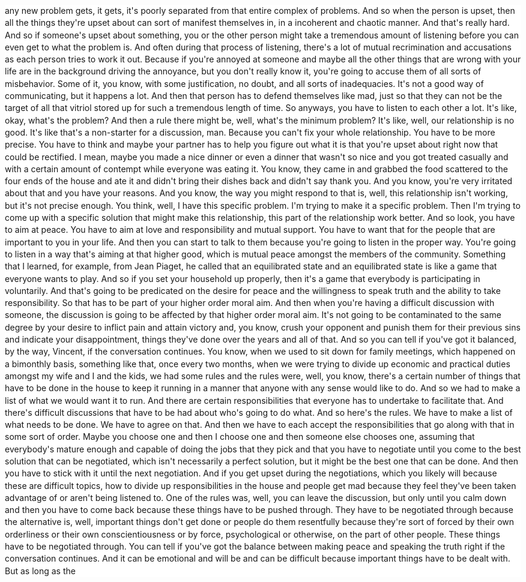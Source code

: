 any new problem gets, it gets, it's poorly separated from that entire complex of problems. And so when the person is upset, then all the things they're upset about can sort of manifest themselves in, in a incoherent and chaotic manner. And that's really hard. And so if someone's upset about something, you or the other person might take a tremendous amount of listening before you can even get to what the problem is. And often during that process of listening, there's a lot of mutual recrimination and accusations as each person tries to work it out. Because if you're annoyed at someone and maybe all the other things that are wrong with your life are in the background driving the annoyance, but you don't really know it, you're going to accuse them of all sorts of misbehavior. Some of it, you know, with some justification, no doubt, and all sorts of inadequacies. It's not a good way of communicating, but it happens a lot. And then that person has to defend themselves like mad, just so that they can not be the target of all that vitriol stored up for such a tremendous length of time. So anyways, you have to listen to each other a lot. It's like, okay, what's the problem? And then a rule there might be, well, what's the minimum problem? It's like, well, our relationship is no good. It's like that's a non-starter for a discussion, man. Because you can't fix your whole relationship. You have to be more precise. You have to think and maybe your partner has to help you figure out what it is that you're upset about right now that could be rectified. I mean, maybe you made a nice dinner or even a dinner that wasn't so nice and you got treated casually and with a certain amount of contempt while everyone was eating it. You know, they came in and grabbed the food scattered to the four ends of the house and ate it and didn't bring their dishes back and didn't say thank you. And you know, you're very irritated about that and you have your reasons. And you know, the way you might respond to that is, well, this relationship isn't working, but it's not precise enough. You think, well, I have this specific problem. I'm trying to make it a specific problem. Then I'm trying to come up with a specific solution that might make this relationship, this part of the relationship work better. And so look, you have to aim at peace. You have to aim at love and responsibility and mutual support. You have to want that for the people that are important to you in your life. And then you can start to talk to them because you're going to listen in the proper way. You're going to listen in a way that's aiming at that higher good, which is mutual peace amongst the members of the community. Something that I learned, for example, from Jean Piaget, he called that an equilibrated state and an equilibrated state is like a game that everyone wants to play. And so if you set your household up properly, then it's a game that everybody is participating in voluntarily. And that's going to be predicated on the desire for peace and the willingness to speak truth and the ability to take responsibility. So that has to be part of your higher order moral aim. And then when you're having a difficult discussion with someone, the discussion is going to be affected by that higher order moral aim. It's not going to be contaminated to the same degree by your desire to inflict pain and attain victory and, you know, crush your opponent and punish them for their previous sins and indicate your disappointment, things they've done over the years and all of that. And so you can tell if you've got it balanced, by the way, Vincent, if the conversation continues. You know, when we used to sit down for family meetings, which happened on a bimonthly basis, something like that, once every two months, when we were trying to divide up economic and practical duties amongst my wife and I and the kids, we had some rules and the rules were, well, you know, there's a certain number of things that have to be done in the house to keep it running in a manner that anyone with any sense would like to do. And so we had to make a list of what we would want it to run. And there are certain responsibilities that everyone has to undertake to facilitate that. And there's difficult discussions that have to be had about who's going to do what. And so here's the rules. We have to make a list of what needs to be done. We have to agree on that. And then we have to each accept the responsibilities that go along with that in some sort of order. Maybe you choose one and then I choose one and then someone else chooses one, assuming that everybody's mature enough and capable of doing the jobs that they pick and that you have to negotiate until you come to the best solution that can be negotiated, which isn't necessarily a perfect solution, but it might be the best one that can be done. And then you have to stick with it until the next negotiation. And if you get upset during the negotiations, which you likely will because these are difficult topics, how to divide up responsibilities in the house and people get mad because they feel they've been taken advantage of or aren't being listened to. One of the rules was, well, you can leave the discussion, but only until you calm down and then you have to come back because these things have to be pushed through. They have to be negotiated through because the alternative is, well, important things don't get done or people do them resentfully because they're sort of forced by their own orderliness or their own conscientiousness or by force, psychological or otherwise, on the part of other people. These things have to be negotiated through. You can tell if you've got the balance between making peace and speaking the truth right if the conversation continues. And it can be emotional and will be and can be difficult because important things have to be dealt with. But as long as the